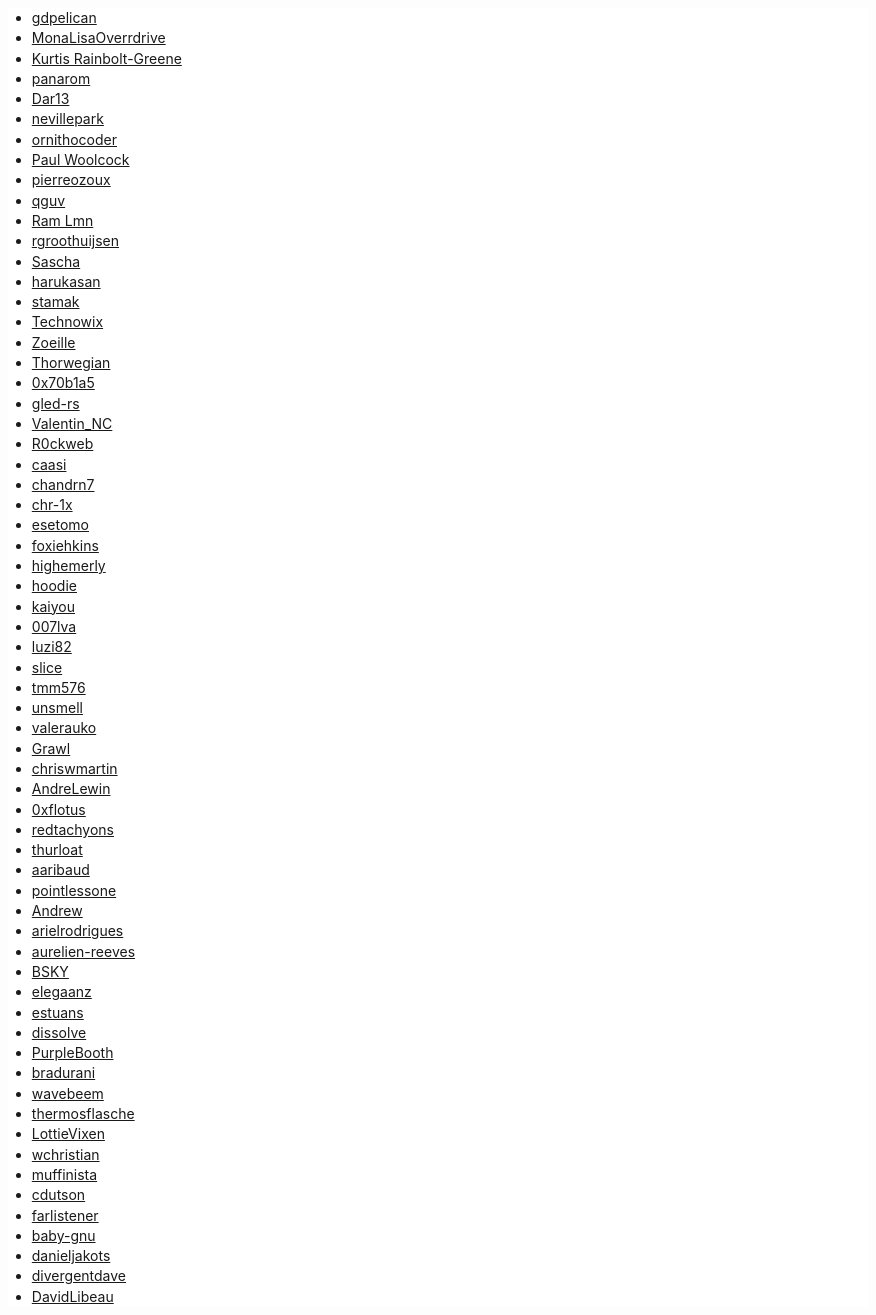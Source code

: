 * [gdpelican](https://github.com/gdpelican)
* [MonaLisaOverrdrive](https://github.com/MonaLisaOverrdrive)
* [Kurtis Rainbolt-Greene](mailto:me@kurtisrainboltgreene.name)
* [panarom](https://github.com/panarom)
* [Dar13](https://github.com/Dar13)
* [nevillepark](https://github.com/nevillepark)
* [ornithocoder](https://github.com/ornithocoder)
* [Paul Woolcock](mailto:paul@woolcock.us)
* [pierreozoux](https://github.com/pierreozoux)
* [qguv](https://github.com/qguv)
* [Ram Lmn](mailto:ramlmn@users.noreply.github.com)
* [rgroothuijsen](https://github.com/rgroothuijsen)
* [Sascha](mailto:sascha@serenitylabs.cloud)
* [harukasan](https://github.com/harukasan)
* [stamak](https://github.com/stamak)
* [Technowix](https://github.com/Technowix)
* [Zoeille](https://github.com/Zoeille)
* [Thorwegian](https://github.com/Thorwegian)
* [0x70b1a5](https://github.com/0x70b1a5)
* [gled-rs](https://github.com/gled-rs)
* [Valentin_NC](mailto:valentin.ouvrard@nautile.sarl)
* [R0ckweb](https://github.com/R0ckweb)
* [caasi](https://github.com/caasi)
* [chandrn7](https://github.com/chandrn7)
* [chr-1x](https://github.com/chr-1x)
* [esetomo](https://github.com/esetomo)
* [foxiehkins](https://github.com/foxiehkins)
* [highemerly](https://github.com/highemerly)
* [hoodie](mailto:hoodiekitten@outlook.com)
* [kaiyou](https://github.com/kaiyou)
* [007lva](https://github.com/007lva)
* [luzi82](https://github.com/luzi82)
* [slice](https://github.com/slice)
* [tmm576](https://github.com/tmm576)
* [unsmell](mailto:unsmell@users.noreply.github.com)
* [valerauko](https://github.com/valerauko)
* [Grawl](https://github.com/Grawl)
* [chriswmartin](https://github.com/chriswmartin)
* [AndreLewin](https://github.com/AndreLewin)
* [0xflotus](https://github.com/0xflotus)
* [redtachyons](https://github.com/redtachyons)
* [thurloat](https://github.com/thurloat)
* [aaribaud](https://github.com/aaribaud)
* [pointlessone](https://github.com/pointlessone)
* [Andrew](mailto:andrewlchronister@gmail.com)
* [arielrodrigues](https://github.com/arielrodrigues)
* [aurelien-reeves](https://github.com/aurelien-reeves)
* [BSKY](mailto:git@bsky.moe)
* [elegaanz](https://github.com/elegaanz)
* [estuans](https://github.com/estuans)
* [dissolve](https://github.com/dissolve)
* [PurpleBooth](https://github.com/PurpleBooth)
* [bradurani](https://github.com/bradurani)
* [wavebeem](https://github.com/wavebeem)
* [thermosflasche](https://github.com/thermosflasche)
* [LottieVixen](https://github.com/LottieVixen)
* [wchristian](https://github.com/wchristian)
* [muffinista](https://github.com/muffinista)
* [cdutson](https://github.com/cdutson)
* [farlistener](https://github.com/farlistener)
* [baby-gnu](https://github.com/baby-gnu)
* [danieljakots](https://github.com/danieljakots)
* [divergentdave](https://github.com/divergentdave)
* [DavidLibeau](https://github.com/DavidLibeau)